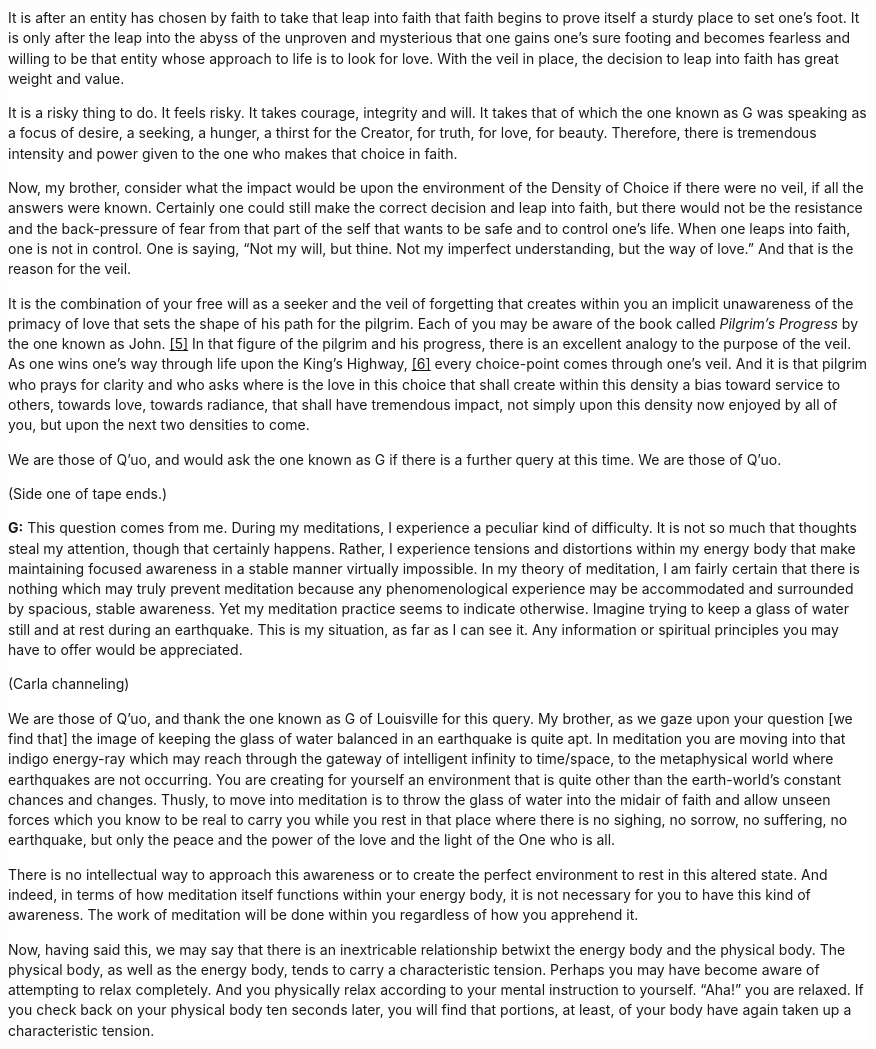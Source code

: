<p>It is after an entity has chosen by faith to take that leap into faith that faith begins to prove itself a sturdy place to set one’s foot. It is only after the leap into the abyss of the unproven and mysterious that one gains one’s sure footing and becomes fearless and willing to be that entity whose approach to life is to look for love. With the veil in place, the decision to leap into faith has great weight and value.</p>
<p>It is a risky thing to do. It feels risky. It takes courage, integrity and will. It takes that of which the one known as G was speaking as a focus of desire, a seeking, a hunger, a thirst for the Creator, for truth, for love, for beauty. Therefore, there is tremendous intensity and power given to the one who makes that choice in faith.</p>
<p>Now, my brother, consider what the impact would be upon the environment of the Density of Choice if there were no veil, if all the answers were known. Certainly one could still make the correct decision and leap into faith, but there would not be the resistance and the back-pressure of fear from that part of the self that wants to be safe and to control one’s life. When one leaps into faith, one is not in control. One is saying, “Not my will, but thine. Not my imperfect understanding, but the way of love.” And that is the reason for the veil.</p>
<p>It is the combination of your free will as a seeker and the veil of forgetting that creates within you an implicit unawareness of the primacy of love that sets the shape of his path for the pilgrim. Each of you may be aware of the book called <em>Pilgrim’s Progress</em> by the one known as John. <a id="_ftnref5" href="#_ftn5" name="_ftnref5">[5]</a> In that figure of the pilgrim and his progress, there is an excellent analogy to the purpose of the veil. As one wins one’s way through life upon the King’s Highway, <a id="_ftnref6" href="#_ftn6" name="_ftnref6">[6]</a> every choice-point comes through one’s veil. And it is that pilgrim who prays for clarity and who asks where is the love in this choice that shall create within this density a bias toward service to others, towards love, towards radiance, that shall have tremendous impact, not simply upon this density now enjoyed by all of you, but upon the next two densities to come.</p>
<p>We are those of Q’uo, and would ask the one known as G if there is a further query at this time. We are those of Q’uo.</p>
<p class="comment">(Side one of tape ends.)</p>
<p><strong>G:</strong> This question comes from me. During my meditations, I experience a peculiar kind of difficulty. It is not so much that thoughts steal my attention, though that certainly happens. Rather, I experience tensions and distortions within my energy body that make maintaining focused awareness in a stable manner virtually impossible. In my theory of meditation, I am fairly certain that there is nothing which may truly prevent meditation because any phenomenological experience may be accommodated and surrounded by spacious, stable awareness. Yet my meditation practice seems to indicate otherwise. Imagine trying to keep a glass of water still and at rest during an earthquake. This is my situation, as far as I can see it. Any information or spiritual principles you may have to offer would be appreciated.</p>
<p class="channel-type">(Carla channeling)</p>
<p>We are those of Q’uo, and thank the one known as G of Louisville for this query. My brother, as we gaze upon your question [we find that] the image of keeping the glass of water balanced in an earthquake is quite apt. In meditation you are moving into that indigo energy-ray which may reach through the gateway of intelligent infinity to time/space, to the metaphysical world where earthquakes are not occurring. You are creating for yourself an environment that is quite other than the earth-world’s constant chances and changes. Thusly, to move into meditation is to throw the glass of water into the midair of faith and allow unseen forces which you know to be real to carry you while you rest in that place where there is no sighing, no sorrow, no suffering, no earthquake, but only the peace and the power of the love and the light of the One who is all.</p>
<p>There is no intellectual way to approach this awareness or to create the perfect environment to rest in this altered state. And indeed, in terms of how meditation itself functions within your energy body, it is not necessary for you to have this kind of awareness. The work of meditation will be done within you regardless of how you apprehend it.</p>
<p>Now, having said this, we may say that there is an inextricable relationship betwixt the energy body and the physical body. The physical body, as well as the energy body, tends to carry a characteristic tension. Perhaps you may have become aware of attempting to relax completely. And you physically relax according to your mental instruction to yourself. “Aha!” you are relaxed. If you check back on your physical body ten seconds later, you will find that portions, at least, of your body have again taken up a characteristic tension.</p>